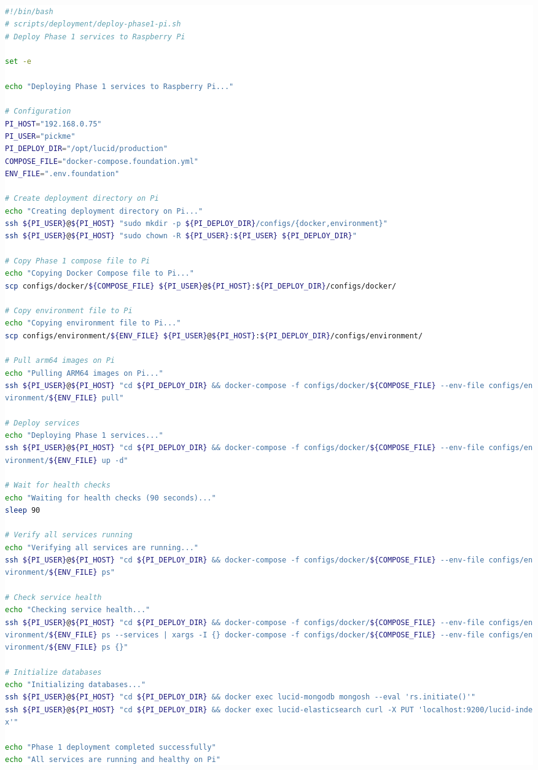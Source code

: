 ```bash
#!/bin/bash
# scripts/deployment/deploy-phase1-pi.sh
# Deploy Phase 1 services to Raspberry Pi

set -e

echo "Deploying Phase 1 services to Raspberry Pi..."

# Configuration
PI_HOST="192.168.0.75"
PI_USER="pickme"
PI_DEPLOY_DIR="/opt/lucid/production"
COMPOSE_FILE="docker-compose.foundation.yml"
ENV_FILE=".env.foundation"

# Create deployment directory on Pi
echo "Creating deployment directory on Pi..."
ssh ${PI_USER}@${PI_HOST} "sudo mkdir -p ${PI_DEPLOY_DIR}/configs/{docker,environment}"
ssh ${PI_USER}@${PI_HOST} "sudo chown -R ${PI_USER}:${PI_USER} ${PI_DEPLOY_DIR}"

# Copy Phase 1 compose file to Pi
echo "Copying Docker Compose file to Pi..."
scp configs/docker/${COMPOSE_FILE} ${PI_USER}@${PI_HOST}:${PI_DEPLOY_DIR}/configs/docker/

# Copy environment file to Pi
echo "Copying environment file to Pi..."
scp configs/environment/${ENV_FILE} ${PI_USER}@${PI_HOST}:${PI_DEPLOY_DIR}/configs/environment/

# Pull arm64 images on Pi
echo "Pulling ARM64 images on Pi..."
ssh ${PI_USER}@${PI_HOST} "cd ${PI_DEPLOY_DIR} && docker-compose -f configs/docker/${COMPOSE_FILE} --env-file configs/environment/${ENV_FILE} pull"

# Deploy services
echo "Deploying Phase 1 services..."
ssh ${PI_USER}@${PI_HOST} "cd ${PI_DEPLOY_DIR} && docker-compose -f configs/docker/${COMPOSE_FILE} --env-file configs/environment/${ENV_FILE} up -d"

# Wait for health checks
echo "Waiting for health checks (90 seconds)..."
sleep 90

# Verify all services running
echo "Verifying all services are running..."
ssh ${PI_USER}@${PI_HOST} "cd ${PI_DEPLOY_DIR} && docker-compose -f configs/docker/${COMPOSE_FILE} --env-file configs/environment/${ENV_FILE} ps"

# Check service health
echo "Checking service health..."
ssh ${PI_USER}@${PI_HOST} "cd ${PI_DEPLOY_DIR} && docker-compose -f configs/docker/${COMPOSE_FILE} --env-file configs/environment/${ENV_FILE} ps --services | xargs -I {} docker-compose -f configs/docker/${COMPOSE_FILE} --env-file configs/environment/${ENV_FILE} ps {}"

# Initialize databases
echo "Initializing databases..."
ssh ${PI_USER}@${PI_HOST} "cd ${PI_DEPLOY_DIR} && docker exec lucid-mongodb mongosh --eval 'rs.initiate()'"
ssh ${PI_USER}@${PI_HOST} "cd ${PI_DEPLOY_DIR} && docker exec lucid-elasticsearch curl -X PUT 'localhost:9200/lucid-index'"

echo "Phase 1 deployment completed successfully"
echo "All services are running and healthy on Pi"
```